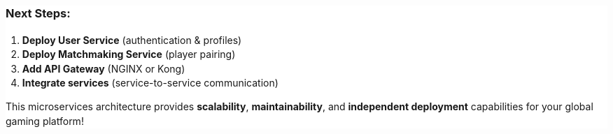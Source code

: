 ### **Next Steps:**
1. **Deploy User Service** (authentication & profiles)
2. **Deploy Matchmaking Service** (player pairing)
3. **Add API Gateway** (NGINX or Kong)
4. **Integrate services** (service-to-service communication)

This microservices architecture provides **scalability**, **maintainability**, and **independent deployment** capabilities for your global gaming platform!
